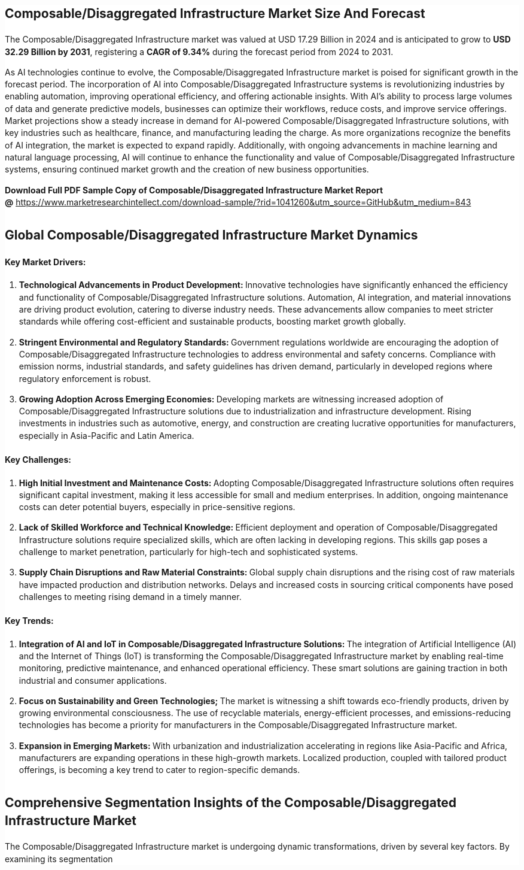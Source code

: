 <h2>Composable/Disaggregated Infrastructure Market Size And Forecast</h2><p>The Composable/Disaggregated Infrastructure market was valued at USD 17.29 Billion in 2024 and is anticipated to grow to <strong>USD 32.29 Billion by 2031</strong>, registering a <strong>CAGR of 9.34%</strong> during the forecast period from 2024 to 2031.</p><p>As AI technologies continue to evolve, the Composable/Disaggregated Infrastructure market is poised for significant growth in the forecast period. The incorporation of AI into Composable/Disaggregated Infrastructure systems is revolutionizing industries by enabling automation, improving operational efficiency, and offering actionable insights. With AI’s ability to process large volumes of data and generate predictive models, businesses can optimize their workflows, reduce costs, and improve service offerings. Market projections show a steady increase in demand for AI-powered Composable/Disaggregated Infrastructure solutions, with key industries such as healthcare, finance, and manufacturing leading the charge. As more organizations recognize the benefits of AI integration, the market is expected to expand rapidly. Additionally, with ongoing advancements in machine learning and natural language processing, AI will continue to enhance the functionality and value of Composable/Disaggregated Infrastructure systems, ensuring continued market growth and the creation of new business opportunities.</p><p><strong>Download Full PDF Sample Copy of Composable/Disaggregated Infrastructure Market Report @</strong>&nbsp;<a href="https://www.marketresearchintellect.com/download-sample/?rid=1041260&amp;utm_source=GitHub&amp;utm_medium=843">https://www.marketresearchintellect.com/download-sample/?rid=1041260&amp;utm_source=GitHub&amp;utm_medium=843</a></p><h2>Global Composable/Disaggregated Infrastructure Market Dynamics</h2><h4><strong>Key Market Drivers:</strong></h4><ol><li><p><strong>Technological Advancements in Product Development:&nbsp;</strong>Innovative technologies have significantly enhanced the efficiency and functionality of Composable/Disaggregated Infrastructure solutions. Automation, AI integration, and material innovations are driving product evolution, catering to diverse industry needs. These advancements allow companies to meet stricter standards while offering cost-efficient and sustainable products, boosting market growth globally.</p></li><li><p><strong>Stringent Environmental and Regulatory Standards:&nbsp;</strong>Government regulations worldwide are encouraging the adoption of Composable/Disaggregated Infrastructure technologies to address environmental and safety concerns. Compliance with emission norms, industrial standards, and safety guidelines has driven demand, particularly in developed regions where regulatory enforcement is robust.</p></li><li><p><strong>Growing Adoption Across Emerging Economies:&nbsp;</strong>Developing markets are witnessing increased adoption of Composable/Disaggregated Infrastructure solutions due to industrialization and infrastructure development. Rising investments in industries such as automotive, energy, and construction are creating lucrative opportunities for manufacturers, especially in Asia-Pacific and Latin America.</p></li></ol><h4><strong>Key Challenges:</strong></h4><ol><li><p><strong>High Initial Investment and Maintenance Costs:&nbsp;</strong>Adopting Composable/Disaggregated Infrastructure solutions often requires significant capital investment, making it less accessible for small and medium enterprises. In addition, ongoing maintenance costs can deter potential buyers, especially in price-sensitive regions.</p></li><li><p><strong>Lack of Skilled Workforce and Technical Knowledge:&nbsp;</strong>Efficient deployment and operation of Composable/Disaggregated Infrastructure solutions require specialized skills, which are often lacking in developing regions. This skills gap poses a challenge to market penetration, particularly for high-tech and sophisticated systems.</p></li><li><p><strong>Supply Chain Disruptions and Raw Material Constraints:&nbsp;</strong>Global supply chain disruptions and the rising cost of raw materials have impacted production and distribution networks. Delays and increased costs in sourcing critical components have posed challenges to meeting rising demand in a timely manner.</p></li></ol><h4><strong>Key Trends:</strong></h4><ol><li><p><strong>Integration of AI and IoT in Composable/Disaggregated Infrastructure Solutions:&nbsp;</strong>The integration of Artificial Intelligence (AI) and the Internet of Things (IoT) is transforming the Composable/Disaggregated Infrastructure market by enabling real-time monitoring, predictive maintenance, and enhanced operational efficiency. These smart solutions are gaining traction in both industrial and consumer applications.</p></li><li><p><strong>Focus on Sustainability and Green Technologies;&nbsp;</strong>The market is witnessing a shift towards eco-friendly products, driven by growing environmental consciousness. The use of recyclable materials, energy-efficient processes, and emissions-reducing technologies has become a priority for manufacturers in the Composable/Disaggregated Infrastructure market.</p></li><li><p><strong>Expansion in Emerging Markets:&nbsp;</strong>With urbanization and industrialization accelerating in regions like Asia-Pacific and Africa, manufacturers are expanding operations in these high-growth markets. Localized production, coupled with tailored product offerings, is becoming a key trend to cater to region-specific demands.</p></li></ol><div class="article-main__content" data-test-id="publishing-text-block"><h2>Comprehensive Segmentation Insights of the Composable/Disaggregated Infrastructure Market</h2><p>The Composable/Disaggregated Infrastructure market is undergoing dynamic transformations, driven by several key factors. By examining its segmentation